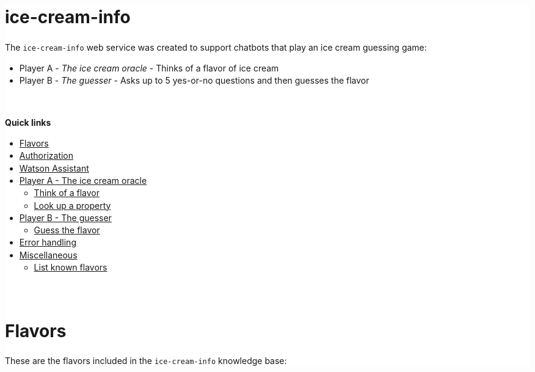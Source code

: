 # ice-cream-info
The `ice-cream-info` web service was created to support chatbots that play an ice cream guessing game:
- Player A - _The ice cream oracle_ - Thinks of a flavor of ice cream
- Player B - _The guesser_ - Asks up to 5 yes-or-no questions and then guesses the flavor

<p>&nbsp;</p>


**Quick links**
<ul>
<li><a href="#flavors">Flavors</a></li>
<li><a href="#authorization">Authorization</a></li>
<li><a href="#watson-assistant">Watson Assistant</a></li>
<li>
<a href="#player-a---the-ice-cream-oracle">Player A - The ice cream oracle</a>
<ul>
<li><a href="#think-of-a-flavor">Think of a flavor</a></li>
<li><a href="#look-up-a-property">Look up a property</a></li>
</ul>
</li>
<li><a href="#player-b---the-guesser">Player B - The guesser</a>
<ul>
<li><a href="#guess-the-flavor">Guess the flavor</a></li>
</ul>
</li>
<li><a href="#error-handling">Error handling</a></li>
<li><a href="#miscellaneous">Miscellaneous</a>
<ul>
<li><a href="#list-known-flavors">List known flavors</a></li>
</ul>
</li>
</ul>

<p>&nbsp;</p>


# Flavors
These are the flavors included in the `ice-cream-info` knowledge base:
